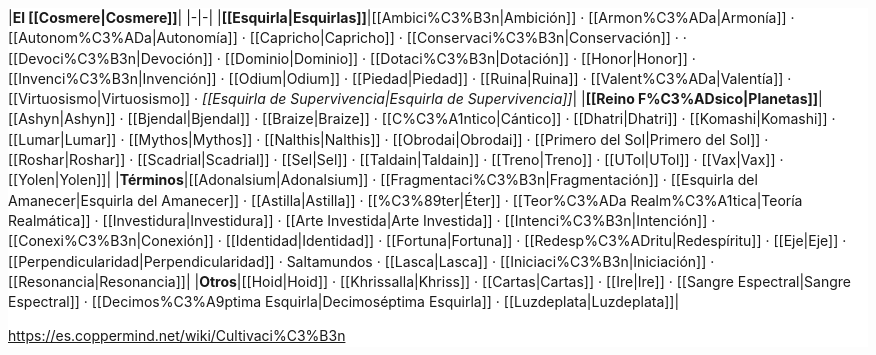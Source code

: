|**El [[Cosmere\|Cosmere]]**|
|-|-|
|**[[Esquirla\|Esquirlas]]**|[[Ambici%C3%B3n\|Ambición]] · [[Armon%C3%ADa\|Armonía]] · [[Autonom%C3%ADa\|Autonomía]] · [[Capricho\|Capricho]] · [[Conservaci%C3%B3n\|Conservación]] ·  · [[Devoci%C3%B3n\|Devoción]] · [[Dominio\|Dominio]] · [[Dotaci%C3%B3n\|Dotación]] · [[Honor\|Honor]] · [[Invenci%C3%B3n\|Invención]] · [[Odium\|Odium]] · [[Piedad\|Piedad]] · [[Ruina\|Ruina]] · [[Valent%C3%ADa\|Valentía]] · [[Virtuosismo\|Virtuosismo]] · *[[Esquirla de Supervivencia\|Esquirla de Supervivencia]]*|
|**[[Reino F%C3%ADsico\|Planetas]]**|[[Ashyn\|Ashyn]] · [[Bjendal\|Bjendal]] · [[Braize\|Braize]] · [[C%C3%A1ntico\|Cántico]] · [[Dhatri\|Dhatri]] · [[Komashi\|Komashi]] · [[Lumar\|Lumar]] · [[Mythos\|Mythos]] · [[Nalthis\|Nalthis]] · [[Obrodai\|Obrodai]] · [[Primero del Sol\|Primero del Sol]] · [[Roshar\|Roshar]] · [[Scadrial\|Scadrial]] · [[Sel\|Sel]] · [[Taldain\|Taldain]] · [[Treno\|Treno]] · [[UTol\|UTol]] · [[Vax\|Vax]] · [[Yolen\|Yolen]]|
|**Términos**|[[Adonalsium\|Adonalsium]] · [[Fragmentaci%C3%B3n\|Fragmentación]] · [[Esquirla del Amanecer\|Esquirla del Amanecer]] · [[Astilla\|Astilla]] · [[%C3%89ter\|Éter]] · [[Teor%C3%ADa Realm%C3%A1tica\|Teoría Realmática]] · [[Investidura\|Investidura]] · [[Arte Investida\|Arte Investida]] · [[Intenci%C3%B3n\|Intención]] · [[Conexi%C3%B3n\|Conexión]] · [[Identidad\|Identidad]] · [[Fortuna\|Fortuna]] · [[Redesp%C3%ADritu\|Redespíritu]] · [[Eje\|Eje]] · [[Perpendicularidad\|Perpendicularidad]] · Saltamundos · [[Lasca\|Lasca]] · [[Iniciaci%C3%B3n\|Iniciación]] · [[Resonancia\|Resonancia]]|
|**Otros**|[[Hoid\|Hoid]] · [[Khrissalla\|Khriss]] · [[Cartas\|Cartas]] · [[Ire\|Ire]] · [[Sangre Espectral\|Sangre Espectral]] · [[Decimos%C3%A9ptima Esquirla\|Decimoséptima Esquirla]] · [[Luzdeplata\|Luzdeplata]]|



https://es.coppermind.net/wiki/Cultivaci%C3%B3n